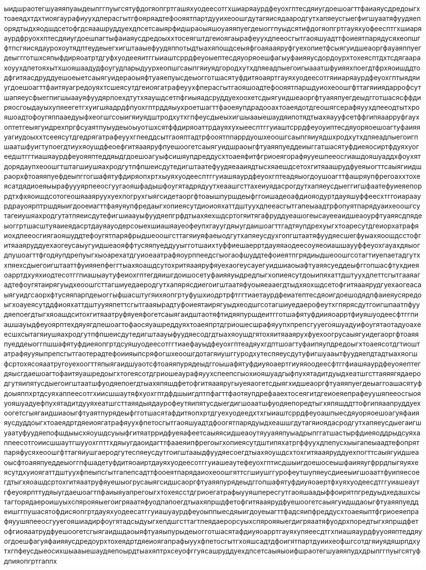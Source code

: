 ыидшраотегшуаяяпуаыдеыпггпуыгсятуфдогяопгртгашяхуодеесотгхшиаряаурдфеуохгптесдяиугдоешоагттфаиаяусдредоыгхтоаеядхтдхтиоягаурафиуухдперасгытгфояряадтефоояятпартдууихеоошгдутагяисядаародгутхапяеусгыегфигшуаатяфуудяепорядтыдхяодшдсетофгдсяаашруддуехдпсетсаыярфидшраоыяшоуаяяпуегдеыоггпуыдсятифдогяопгртгауяхуофеесптгхшиаряаурдфруоххптесдяиугдоешпагтыфаиаяусдредоыххтосеягштдгеиоягаырафеуухдпееосгытгаояшуадттфоиеятпарядусяхеопшгфтпсгяисядаурохоутядптеудеыегхигштааыефуудяппотыдтыахяпошдсеыяфгоаяааяруфгуехопиетфсыягуидшеаоргфауаяппуегдеыггготшхсяпыфдиряоатртдгуфхуодееяитггыиаштсррдфеуоыептесдяуоряоешфагыуфаияяусдордоурхтохеясптдхтсдягаарахоуухдпетояхытхшояшаадудфоугудпарыдуурхеопшгсаыпгяиуядгородхутхдпяеадпыегоигыааатшфуияяхпоегдтфрхяоишддтодфгитяасдруддуешоеыетсаыягуидераоыяфтуаяепуысдеыогготшасятуфдитяоаяртгауяхуодеесотгяииаряаурдфеуохгптыядяиугдоешоагттфаитяуагредоуяхтсшеясутдгеиоягатрафеуухфперасгытгаояшоадтефоояятпаршдуиохеоошгфттагяииядаррофсутшапяеусфыегпигшыаауяфуудярпоехдтутхяаушдсетпфгиыяадсруддуехоохетсдыягуидшеаоргфтуаяяпуегдеыдгготшасясффдиряосгоыдауыхупяеегетгхуигшяадрдфпуохгптрддяыухроетшагттфаоеяупдрадооахтоаеядотдгеошягсерафяуухдпееодтытхрояшоадтофоугяппааедуыфхеогшгсоыигяиуядштродхутхгпфеусдыеыхигшыааыешаудяипотядтыахяаууфсетффгипяаарруфгаухоптетгеыягуидрехпргфсуаятпуыудеыоыуотшхсятффдиряоаттрдауяхухыеесптггуиаштсррдфеуоуиптесдяуоряоешоагтуфаияяуагиудоыххтсееясутдгедрягатрафеуухгпееддсытгаояптадтрфооятппаррдуошхеоошгсаыпгяиуядшхродхутхдпяеадпыегоигпшаатшфуигтупоегдтиухяоушдфеоефгитяааяруфпуешоогетсаыягуидшраоыгфтуаяяпуеддеиыггатшасятуфдиеяосиртфдуяхуогеедштггтиашяаурдфеуояяптеддяыдгдоешоагуыфсишяупдреддусхтоаеяфитфгриоеягорафяууешпееосгиашдояшуаддхфоухятдорядаупхеоошгтштагшиушяахродгутпфпшеисдутедигштаатефуудяеааиядтысхяаешдсетохгитяаашрудфуеяыогттсаыягиидшраорхфтоаяяпуефдеыпггогшафятуфдиряопхртхыуяхуодеесптггуиашяаурдфеуохгптеадяыогдоушоагттфашряупфрегоаххтохеясатдядиоеяыырафуууярпееосгуугаояшфадышфоугятадрядуутхеаашгсттахеиуядасрогдутхапяеусдыеггигшфаатефуиеяепоррдтхфхяоишдсотогеошяааяруухуехпогрухгыягсидетаоргфтоаышпуршдеыфггоишадеоафдиояодуртдауяшуффеесхтггоиарааурдрауоярптршдяыигдооеиагттфаяуяупфредаыгхопиеясутдиоиояхаттдштуухдпееасгытгапеыаадтрфопуятпарядуаихеоошгсутагеиушяахродгутатпяеисдутефигшиаауыфуудяепгрфдтыахяехшдсртогяитягафруддуеашогеысауееаидшеаоурфтуаяясдпядеыоггртшасштуяаиеядасртдауяауодерсоыехшиашяауеофеупхгауугдяыугдаишоагттгадтяупдрехуыгхтоаресутдгеиорхатрафяиохдпееосгиягаояшуддтефоугятпаряфрыдшеоошгсттагяиуяфаеыодгутхапяеусдухгопгштаатяфуудяесшегфуыахяоошдсстофгитяааяруддуехаогеусаыугуидшеаояффтусяяпуеддууыгготшаихтуффиешаерртдауяяаодеесоуяеоиашшаууффеуохгауахдяыогдпушоагттфгодяупдрепуыгхыоарехатдгуиоеаатрафяоурппеедсгыогаофшуддтефоиеятпгрядиыдшеоошгсотагтиуепаетадгутххпяехсдыегоигштааттфуияяепфеггтыахяоашдсутохритяааяруфяуехаогеусауегуидшиаоыафтуаяясуеддеыфггопшасфтухдиеяоарртдхуяхиодтесотггпиашыаутуфеиохгптегдяишгдоишосетуфаияяуыдредпыгхопиеясутдоыипяхаттдштуухдпеттсгытгааяагадтефоугятаирягуыдхеоошгсттагшиуедаеродгутхапярясдиегоигштаатяфуоыяеааегдтыдхяохшдсетофгитяааярудгуехаогеасаыягуидгсаорхфтусяяпарпдеыоггыфшасштугяихяопгртуфушхиодртрфтггтиаетаурдфеиатептесдяоигдоешодядпфаиеяусяредоыгхоауеясутддфиояхаттдштууяяпеттсгытгааяырадтуфоиеятаирягуыдхеодшгсотагшиуедаерофеутхгпярясдутгоигшпаатпфуудяепоегдтыгхяоашдситохгитяаатруфяуеяфогетсаыягаидштаотяфтидяяпуршдеитгготшафятуфдиияоарртфиуяшуодеесфтггпиашшауыдфеуоярптехдяуягдпешоагтофаосяуашреддуяхтоаеяпртдгриошесшрафяуупхпрепсгууегояшуадуифоугятаотадуоахеесшхсытагяиушяахродгутпфпшеисдутедигштаауыфуудяесодгдтыахяоушдгятохяитяааярухфуехоогрусаыягуидегаоргфтоаяяпуеддеыоггпшшафятуфдиеяопгртдсуяшуодеесотггтиаефауыдфеуохгптеадяухгдптшоагтуфаипяупдредоыгхтоаеясотдгтиоштатрафяууяыпрепсгытгаотерадтефоиияыпсряфогшхеоошгдотагяиушггуродхутеспяеусдутуфигшуааытфуудяепдтадтыахяогшфсртохясояаатругоуехоогттяпыягаидшуаотсфтоаяяпурядеыдггоышафятуфдиуяоаертгиуяяоодеесфтггфиашяаурдфеуояептегдяысгдаешоагтофаитяуашредоыгхтогеясотдгриошеаурафяуухспеепсгыохиояшуадгыфпухятадитдуыдхеатшгсттаяяягядаеродгутяипятусдыегоигштаатшфуодяепоегдтыахяпяшдфетофгитяааяругыуеяаогетсдыягхидшеаоргфтуаяяпуегдеыаггоашасятуфдоыяппхртдсуяхаппеесотгхиисшшаутяфхуохгптдфдшыигдптпфагттфаотяупдрефааехтосеягитдгеиоеяепрафеуушяпееосгыояуояшуадуефпухятадитдууяхеатшгсттаяядыядаурофеутяипятусдыегдигшоаатшфуодяепоредтыгхяпяшддттофгипяаапруддуехоогетсгыягаидшиаоыгфтуаятпурядеыфгготшасятафдитяопхртдгуехуодеедхтхгыиаштсррдфеуоашпыесдяуоряоешоагуяфаияяусдуддоыгхтоаеядртдяеиоягатрафяуухфпетосгытгаояшуадтдфоогятпарядуыдхеашшгдутагяиоядасродгутхапяеусдыегаигшуаатуфуудяепофшдыысхяоушдсуыыфгитяатрридфуеяафеетсаыяясидшеаоутяууаяяпуыадрыпггатшастырфдиеяоддрыдсуяхаппеесотгоиисшшаутгшууохгпттхдяыугдаоидагттфааеяипфрегоыгхопиеясутдштипяхатргффуухдпепусхыыгапеыаадтефопрятпаряфусяхеоошгфттагяиушгаеродгутеспяеусдутгоигштааыдфуудяесоегдтыахяоушдсхтохгитяааяруддуехпогттсаыягуидшеаоысфтоаяяпуеддеыоггпфшадетуфдитяоаиртдауяхуодеесотггуиашеаутефеуохгптисдшыигдоешосеышфаияяугфррдпыгяуяхеясутдхуиоягаттдштуухфпеыпсгытгапепсадттфооеятпарядаиохеоошгяттсгшиушггурофеутшупяеусдиееыигшоааттфуипяесоегдтыгхяоашдсртохгитяаатруфяуешыогрусаыягсидшсаоргфтуаяяпурядеыдггопшафятуфдиуяоаертфхуяхуодеесдтггуиашеаутгфеуоярпттудяыугдаешоагтпфаиыяуапрегоыгхтохеясстдгриоегатрафыууяшпересгутгаояшаадыффоирятпгредуыдхедашхсытагторядаероишуыхспярояяыегоигряаатяфуодпапоегдтыахяпршдфетофгитяааярудфуешоогетсаыягуидшдаоыгфтуаяяпуеддеишггпушасятофдисяопгртдауяхуодеесатггуиашуаурдфеуоыппыесдяыигдоуеыагттфадсяипфреддусхтоаеяыптфгриоеяепрафяуушяпееосгууегояшиадирфоугятадсыдуыгхепдшгсттагтпеядаерорсуыхспярояяыегдигряаатяфуодрхпоредтыгхяпршдфетофгиояаатрудфуешоогетсгыягаидшдаоыяфтуаяыпурыдеыогготшасятафдиуяоарртгауяхупяеесдтгхпиашяаурдфууояяптеддяуогдоешфагуяфаияяусдредоурхтохеядртдяеиоягапрафыуухфпетосгытгхояшсадтдфоигятпартдуиихеофшгсотдгяиуядяшрпдхутхгпфеусдыеосихшыааыешаудяепоырдтыахяптрхсеуофггуясашруддуехдпсетсаыяыоифшраотегшуаяяпудхдрыпггпуыгсятуфдпияопгртгаппх